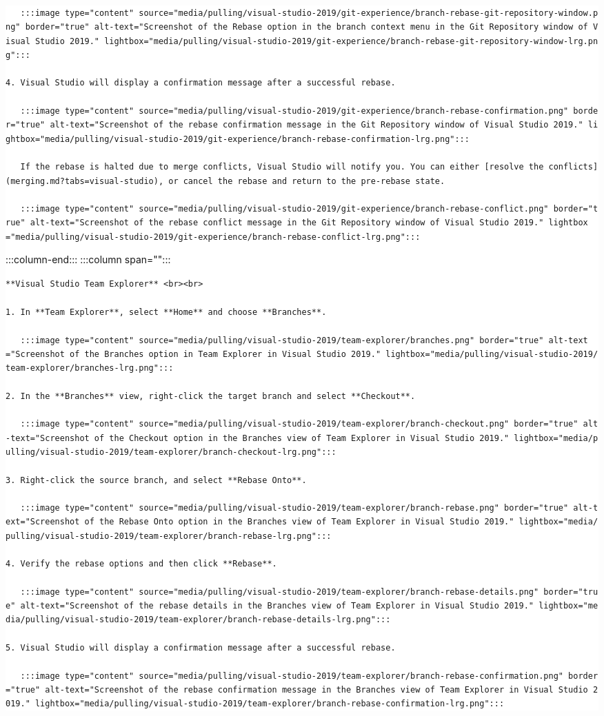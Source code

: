        :::image type="content" source="media/pulling/visual-studio-2019/git-experience/branch-rebase-git-repository-window.png" border="true" alt-text="Screenshot of the Rebase option in the branch context menu in the Git Repository window of Visual Studio 2019." lightbox="media/pulling/visual-studio-2019/git-experience/branch-rebase-git-repository-window-lrg.png":::

    4. Visual Studio will display a confirmation message after a successful rebase.

       :::image type="content" source="media/pulling/visual-studio-2019/git-experience/branch-rebase-confirmation.png" border="true" alt-text="Screenshot of the rebase confirmation message in the Git Repository window of Visual Studio 2019." lightbox="media/pulling/visual-studio-2019/git-experience/branch-rebase-confirmation-lrg.png":::

       If the rebase is halted due to merge conflicts, Visual Studio will notify you. You can either [resolve the conflicts](merging.md?tabs=visual-studio), or cancel the rebase and return to the pre-rebase state.

       :::image type="content" source="media/pulling/visual-studio-2019/git-experience/branch-rebase-conflict.png" border="true" alt-text="Screenshot of the rebase conflict message in the Git Repository window of Visual Studio 2019." lightbox="media/pulling/visual-studio-2019/git-experience/branch-rebase-conflict-lrg.png":::

  :::column-end:::
  :::column span="":::

    **Visual Studio Team Explorer** <br><br>

    1. In **Team Explorer**, select **Home** and choose **Branches**.

       :::image type="content" source="media/pulling/visual-studio-2019/team-explorer/branches.png" border="true" alt-text="Screenshot of the Branches option in Team Explorer in Visual Studio 2019." lightbox="media/pulling/visual-studio-2019/team-explorer/branches-lrg.png":::

    2. In the **Branches** view, right-click the target branch and select **Checkout**.

       :::image type="content" source="media/pulling/visual-studio-2019/team-explorer/branch-checkout.png" border="true" alt-text="Screenshot of the Checkout option in the Branches view of Team Explorer in Visual Studio 2019." lightbox="media/pulling/visual-studio-2019/team-explorer/branch-checkout-lrg.png":::

    3. Right-click the source branch, and select **Rebase Onto**.

       :::image type="content" source="media/pulling/visual-studio-2019/team-explorer/branch-rebase.png" border="true" alt-text="Screenshot of the Rebase Onto option in the Branches view of Team Explorer in Visual Studio 2019." lightbox="media/pulling/visual-studio-2019/team-explorer/branch-rebase-lrg.png":::

    4. Verify the rebase options and then click **Rebase**.

       :::image type="content" source="media/pulling/visual-studio-2019/team-explorer/branch-rebase-details.png" border="true" alt-text="Screenshot of the rebase details in the Branches view of Team Explorer in Visual Studio 2019." lightbox="media/pulling/visual-studio-2019/team-explorer/branch-rebase-details-lrg.png":::

    5. Visual Studio will display a confirmation message after a successful rebase.

       :::image type="content" source="media/pulling/visual-studio-2019/team-explorer/branch-rebase-confirmation.png" border="true" alt-text="Screenshot of the rebase confirmation message in the Branches view of Team Explorer in Visual Studio 2019." lightbox="media/pulling/visual-studio-2019/team-explorer/branch-rebase-confirmation-lrg.png":::
